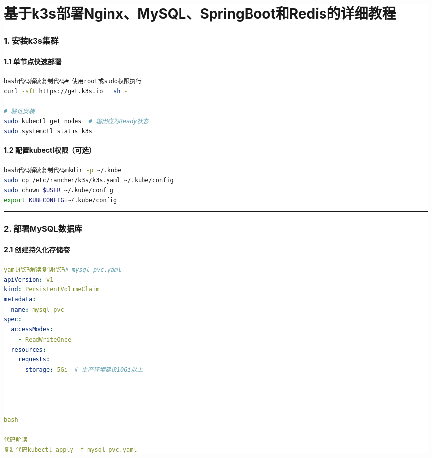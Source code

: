 # 基于k3s部署Nginx、MySQL、SpringBoot和Redis的详细教程



### **1. 安装k3s集群**

#### **1.1 单节点快速部署**

```bash
bash代码解读复制代码# 使用root或sudo权限执行
curl -sfL https://get.k3s.io | sh -

# 验证安装
sudo kubectl get nodes  # 输出应为Ready状态
sudo systemctl status k3s
```

#### **1.2 配置kubectl权限（可选）**

```bash
bash代码解读复制代码mkdir -p ~/.kube
sudo cp /etc/rancher/k3s/k3s.yaml ~/.kube/config
sudo chown $USER ~/.kube/config
export KUBECONFIG=~/.kube/config
```

------

### **2. 部署MySQL数据库**

#### **2.1 创建持久化存储卷**

```yaml
yaml代码解读复制代码# mysql-pvc.yaml
apiVersion: v1
kind: PersistentVolumeClaim
metadata:
  name: mysql-pvc
spec:
  accessModes:
    - ReadWriteOnce
  resources:
    requests:
      storage: 5Gi  # 生产环境建议10Gi以上
      
      
      
      
bash

代码解读
复制代码kubectl apply -f mysql-pvc.yaml
```
